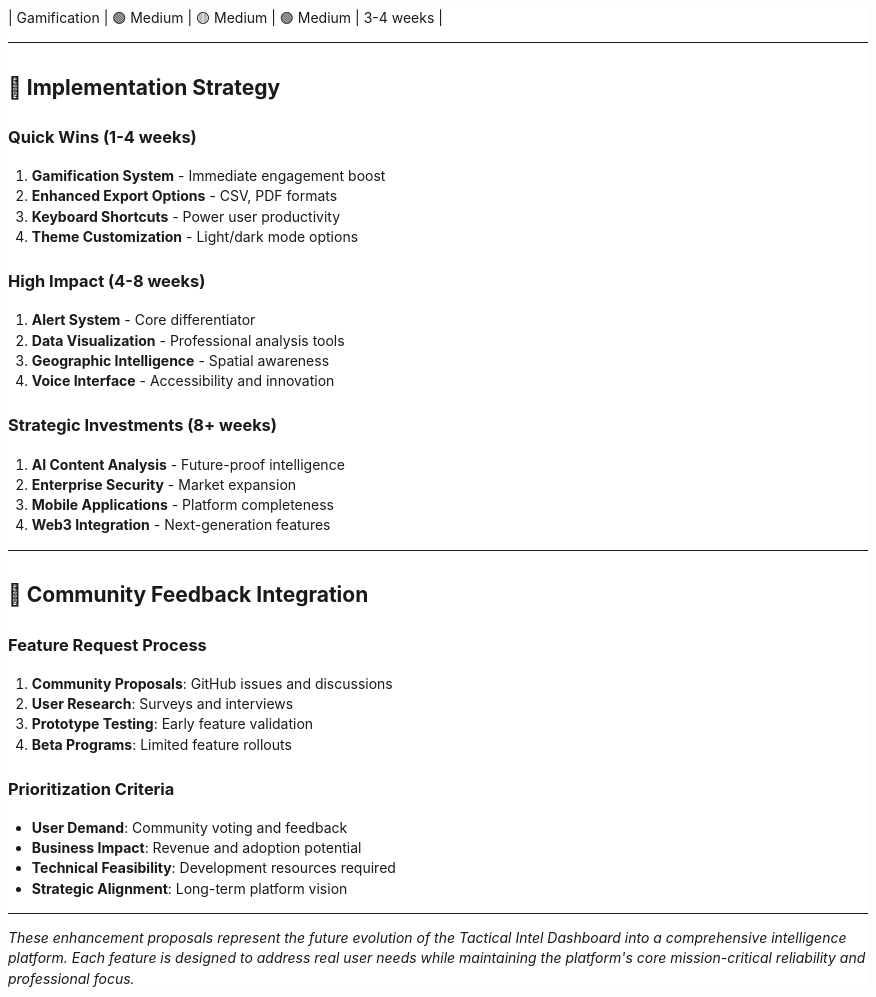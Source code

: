 | Gamification | 🟢 Medium | 🟡 Medium | 🟢 Medium | 3-4 weeks |

---

## 🎯 **Implementation Strategy**

### **Quick Wins (1-4 weeks)**
1. **Gamification System** - Immediate engagement boost
2. **Enhanced Export Options** - CSV, PDF formats
3. **Keyboard Shortcuts** - Power user productivity
4. **Theme Customization** - Light/dark mode options

### **High Impact (4-8 weeks)**
1. **Alert System** - Core differentiator
2. **Data Visualization** - Professional analysis tools
3. **Geographic Intelligence** - Spatial awareness
4. **Voice Interface** - Accessibility and innovation

### **Strategic Investments (8+ weeks)**
1. **AI Content Analysis** - Future-proof intelligence
2. **Enterprise Security** - Market expansion
3. **Mobile Applications** - Platform completeness
4. **Web3 Integration** - Next-generation features

---

## 🤝 **Community Feedback Integration**

### **Feature Request Process**
1. **Community Proposals**: GitHub issues and discussions
2. **User Research**: Surveys and interviews
3. **Prototype Testing**: Early feature validation
4. **Beta Programs**: Limited feature rollouts

### **Prioritization Criteria**
- **User Demand**: Community voting and feedback
- **Business Impact**: Revenue and adoption potential
- **Technical Feasibility**: Development resources required
- **Strategic Alignment**: Long-term platform vision

---

*These enhancement proposals represent the future evolution of the Tactical Intel Dashboard into a comprehensive intelligence platform. Each feature is designed to address real user needs while maintaining the platform's core mission-critical reliability and professional focus.*
